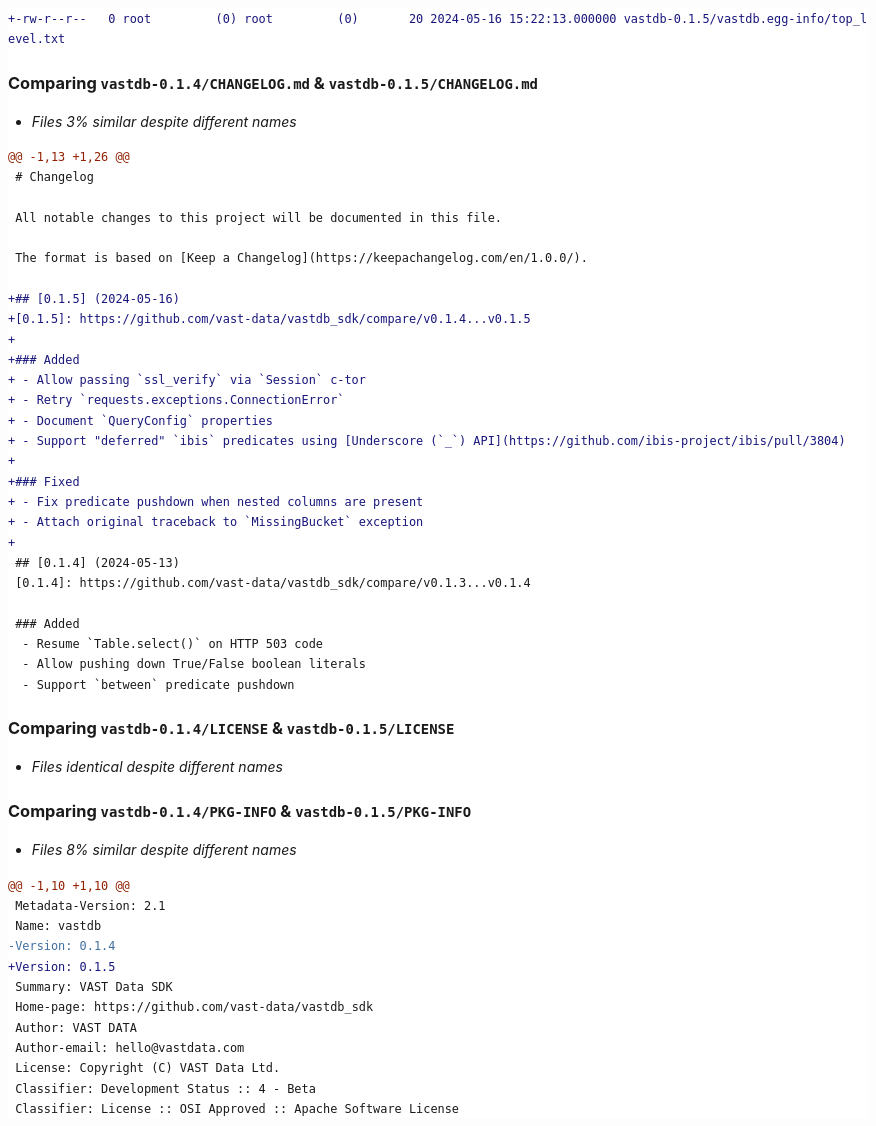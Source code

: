 ```diff
+-rw-r--r--   0 root         (0) root         (0)       20 2024-05-16 15:22:13.000000 vastdb-0.1.5/vastdb.egg-info/top_level.txt
```

### Comparing `vastdb-0.1.4/CHANGELOG.md` & `vastdb-0.1.5/CHANGELOG.md`

 * *Files 3% similar despite different names*

```diff
@@ -1,13 +1,26 @@
 # Changelog
 
 All notable changes to this project will be documented in this file.
 
 The format is based on [Keep a Changelog](https://keepachangelog.com/en/1.0.0/).
 
+## [0.1.5] (2024-05-16)
+[0.1.5]: https://github.com/vast-data/vastdb_sdk/compare/v0.1.4...v0.1.5
+
+### Added
+ - Allow passing `ssl_verify` via `Session` c-tor
+ - Retry `requests.exceptions.ConnectionError`
+ - Document `QueryConfig` properties
+ - Support "deferred" `ibis` predicates using [Underscore (`_`) API](https://github.com/ibis-project/ibis/pull/3804)
+
+### Fixed
+ - Fix predicate pushdown when nested columns are present
+ - Attach original traceback to `MissingBucket` exception
+
 ## [0.1.4] (2024-05-13)
 [0.1.4]: https://github.com/vast-data/vastdb_sdk/compare/v0.1.3...v0.1.4
 
 ### Added
  - Resume `Table.select()` on HTTP 503 code
  - Allow pushing down True/False boolean literals
  - Support `between` predicate pushdown
```

### Comparing `vastdb-0.1.4/LICENSE` & `vastdb-0.1.5/LICENSE`

 * *Files identical despite different names*

### Comparing `vastdb-0.1.4/PKG-INFO` & `vastdb-0.1.5/PKG-INFO`

 * *Files 8% similar despite different names*

```diff
@@ -1,10 +1,10 @@
 Metadata-Version: 2.1
 Name: vastdb
-Version: 0.1.4
+Version: 0.1.5
 Summary: VAST Data SDK
 Home-page: https://github.com/vast-data/vastdb_sdk
 Author: VAST DATA
 Author-email: hello@vastdata.com
 License: Copyright (C) VAST Data Ltd.
 Classifier: Development Status :: 4 - Beta
 Classifier: License :: OSI Approved :: Apache Software License
```
